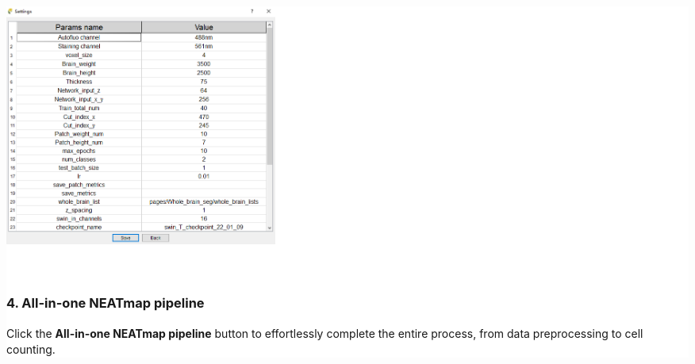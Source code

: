 <img src="doc\Html\settings.png"
height=300>
</p>
<br />

### 4. All-in-one NEATmap pipeline <a name="All-in-one_NEATmap_pipeline"></a> 

Click the **All-in-one NEATmap pipeline** button to effortlessly complete the entire process, from data preprocessing to cell counting.

<p align="center">